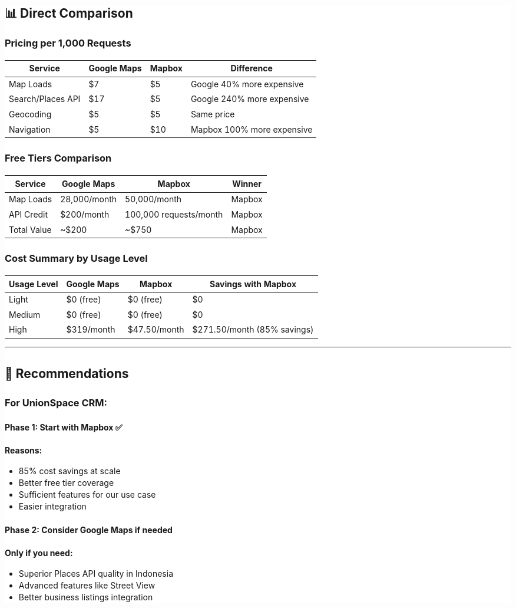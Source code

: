 
## 📊 Direct Comparison

### **Pricing per 1,000 Requests**
| Service | Google Maps | Mapbox | Difference |
|---------|-------------|---------|------------|
| Map Loads | $7 | $5 | Google 40% more expensive |
| Search/Places API | $17 | $5 | Google 240% more expensive |
| Geocoding | $5 | $5 | Same price |
| Navigation | $5 | $10 | Mapbox 100% more expensive |

### **Free Tiers Comparison**
| Service | Google Maps | Mapbox | Winner |
|---------|-------------|---------|---------|
| Map Loads | 28,000/month | 50,000/month | Mapbox |
| API Credit | $200/month | 100,000 requests/month | Mapbox |
| Total Value | ~$200 | ~$750 | Mapbox |

### **Cost Summary by Usage Level**

| Usage Level | Google Maps | Mapbox | Savings with Mapbox |
|-------------|-------------|---------|-------------------|
| Light | $0 (free) | $0 (free) | $0 |
| Medium | $0 (free) | $0 (free) | $0 |
| High | $319/month | $47.50/month | $271.50/month (85% savings) |

---

## 🎯 Recommendations

### **For UnionSpace CRM:**

#### **Phase 1: Start with Mapbox** ✅
**Reasons:**
- 85% cost savings at scale
- Better free tier coverage
- Sufficient features for our use case
- Easier integration

#### **Phase 2: Consider Google Maps if needed**
**Only if you need:**
- Superior Places API quality in Indonesia
- Advanced features like Street View
- Better business listings integration
